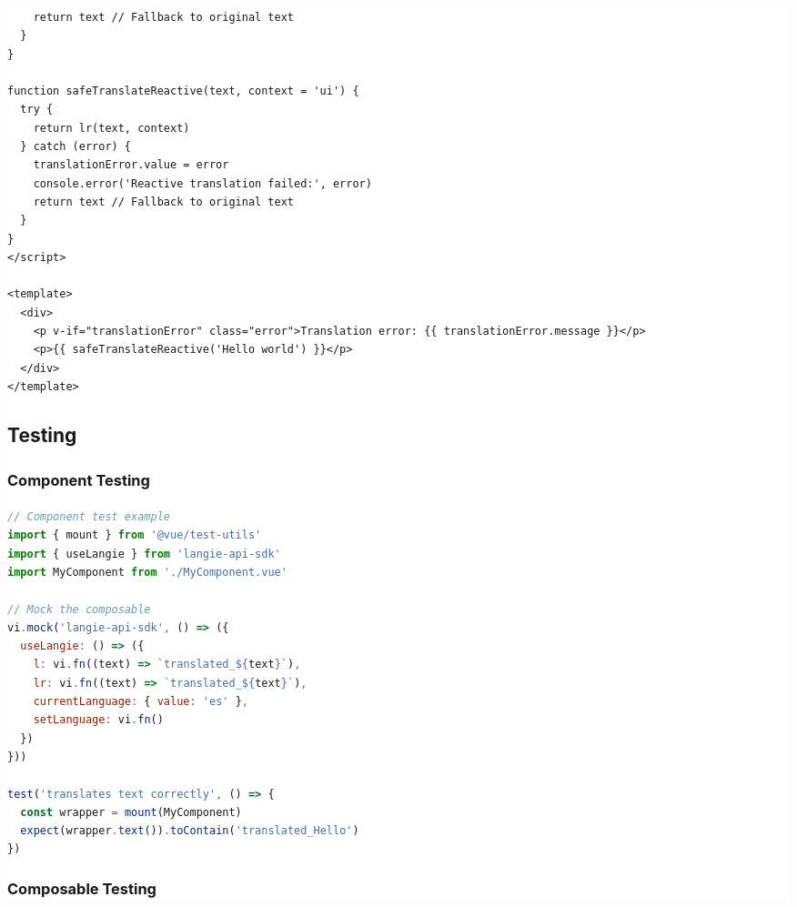 ```vue
    return text // Fallback to original text
  }
}

function safeTranslateReactive(text, context = 'ui') {
  try {
    return lr(text, context)
  } catch (error) {
    translationError.value = error
    console.error('Reactive translation failed:', error)
    return text // Fallback to original text
  }
}
</script>

<template>
  <div>
    <p v-if="translationError" class="error">Translation error: {{ translationError.message }}</p>
    <p>{{ safeTranslateReactive('Hello world') }}</p>
  </div>
</template>
```

## Testing

### Component Testing

```javascript
// Component test example
import { mount } from '@vue/test-utils'
import { useLangie } from 'langie-api-sdk'
import MyComponent from './MyComponent.vue'

// Mock the composable
vi.mock('langie-api-sdk', () => ({
  useLangie: () => ({
    l: vi.fn((text) => `translated_${text}`),
    lr: vi.fn((text) => `translated_${text}`),
    currentLanguage: { value: 'es' },
    setLanguage: vi.fn()
  })
}))

test('translates text correctly', () => {
  const wrapper = mount(MyComponent)
  expect(wrapper.text()).toContain('translated_Hello')
})
```

### Composable Testing
